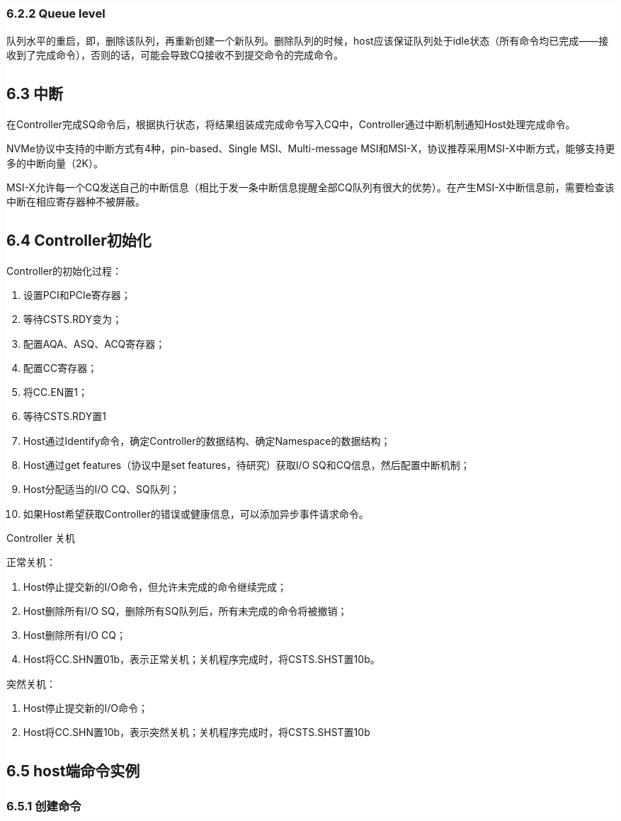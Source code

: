 ### 6.2.2 Queue level

队列水平的重启，即，删除该队列，再重新创建一个新队列。删除队列的时候，host应该保证队列处于idle状态（所有命令均已完成——接收到了完成命令），否则的话，可能会导致CQ接收不到提交命令的完成命令。

## 6.3 中断

在Controller完成SQ命令后，根据执行状态，将结果组装成完成命令写入CQ中，Controller通过中断机制通知Host处理完成命令。

NVMe协议中支持的中断方式有4种，pin-based、Single MSI、Multi-message MSI和MSI-X，协议推荐采用MSI-X中断方式，能够支持更多的中断向量（2K）。

MSI-X允许每一个CQ发送自己的中断信息（相比于发一条中断信息提醒全部CQ队列有很大的优势）。在产生MSI-X中断信息前，需要检查该中断在相应寄存器种不被屏蔽。

## 6.4 Controller初始化

Controller的初始化过程：

1. 设置PCI和PCIe寄存器；

2. 等待CSTS.RDY变为；

3. 配置AQA、ASQ、ACQ寄存器；

4. 配置CC寄存器；

5. 将CC.EN置1；

6. 等待CSTS.RDY置1

7. Host通过Identify命令，确定Controller的数据结构、确定Namespace的数据结构；

8. Host通过get features（协议中是set features，待研究）获取I/O SQ和CQ信息，然后配置中断机制；

9. Host分配适当的I/O CQ、SQ队列；

10. 如果Host希望获取Controller的错误或健康信息，可以添加异步事件请求命令。

Controller 关机

正常关机：

1. Host停止提交新的I/O命令，但允许未完成的命令继续完成；

2. Host删除所有I/O SQ，删除所有SQ队列后，所有未完成的命令将被撤销；

3. Host删除所有I/O CQ；

4. Host将CC.SHN置01b，表示正常关机；关机程序完成时，将CSTS.SHST置10b。

突然关机：

1. Host停止提交新的I/O命令；

2. Host将CC.SHN置10b，表示突然关机；关机程序完成时，将CSTS.SHST置10b

## 6.5 host端命令实例

### 6.5.1 创建命令

